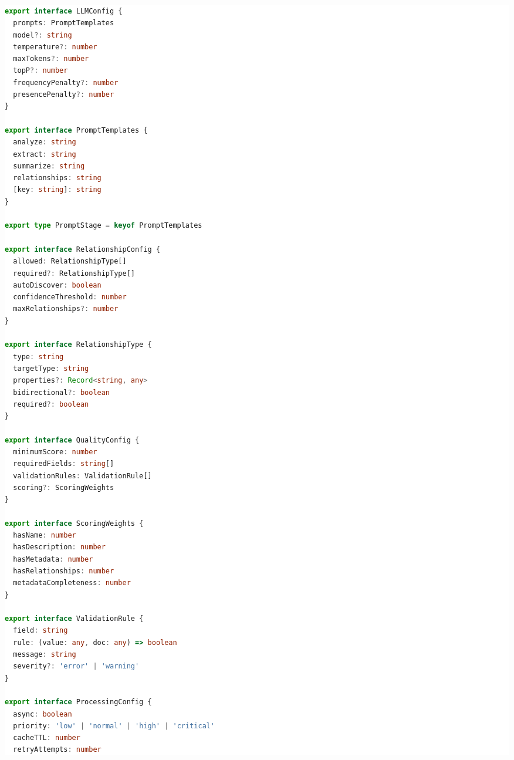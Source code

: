 ```typescript
export interface LLMConfig {
  prompts: PromptTemplates
  model?: string
  temperature?: number
  maxTokens?: number
  topP?: number
  frequencyPenalty?: number
  presencePenalty?: number
}

export interface PromptTemplates {
  analyze: string
  extract: string
  summarize: string
  relationships: string
  [key: string]: string
}

export type PromptStage = keyof PromptTemplates

export interface RelationshipConfig {
  allowed: RelationshipType[]
  required?: RelationshipType[]
  autoDiscover: boolean
  confidenceThreshold: number
  maxRelationships?: number
}

export interface RelationshipType {
  type: string
  targetType: string
  properties?: Record<string, any>
  bidirectional?: boolean
  required?: boolean
}

export interface QualityConfig {
  minimumScore: number
  requiredFields: string[]
  validationRules: ValidationRule[]
  scoring?: ScoringWeights
}

export interface ScoringWeights {
  hasName: number
  hasDescription: number
  hasMetadata: number
  hasRelationships: number
  metadataCompleteness: number
}

export interface ValidationRule {
  field: string
  rule: (value: any, doc: any) => boolean
  message: string
  severity?: 'error' | 'warning'
}

export interface ProcessingConfig {
  async: boolean
  priority: 'low' | 'normal' | 'high' | 'critical'
  cacheTTL: number
  retryAttempts: number
```